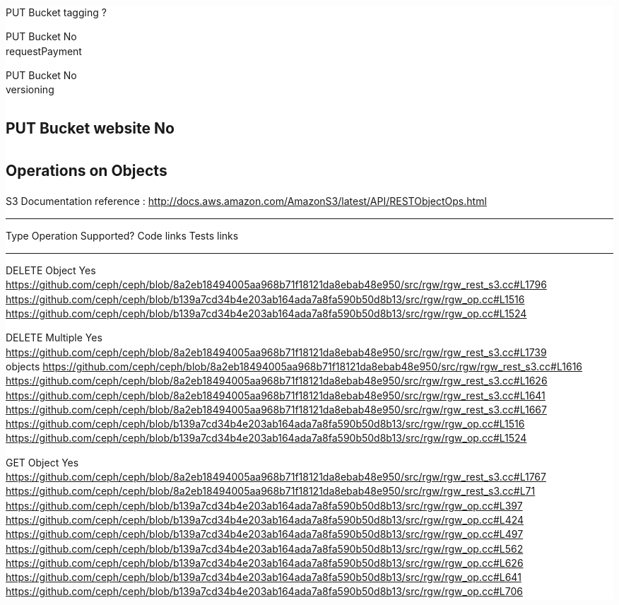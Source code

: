   PUT      Bucket tagging   ?                                                                                                                           

  PUT      Bucket           No                                                                                                                          
           requestPayment                                                                                                                               

  PUT      Bucket           No                                                                                                                          
           versioning                                                                                                                                   

  PUT      Bucket website   No                                                                                                                          
  -------------------------------------------------------------------------------------------------------------------------------------------------------------

## Operations on Objects

S3 Documentation reference :
<http://docs.aws.amazon.com/AmazonS3/latest/API/RESTObjectOps.html>

  ------------------------------------------------------------------------------------------------------------------------------------------------------
  Type      Operation   Supported?   Code links                                                                                                  Tests
                                                                                                                                                 links
  --------- ----------- ------------ ----------------------------------------------------------------------------------------------------------- -------
  DELETE    Object      Yes          <https://github.com/ceph/ceph/blob/8a2eb18494005aa968b71f18121da8ebab48e950/src/rgw/rgw_rest_s3.cc#L1796>   
                                     <https://github.com/ceph/ceph/blob/b139a7cd34b4e203ab164ada7a8fa590b50d8b13/src/rgw/rgw_op.cc#L1516>        
                                     <https://github.com/ceph/ceph/blob/b139a7cd34b4e203ab164ada7a8fa590b50d8b13/src/rgw/rgw_op.cc#L1524>        

  DELETE    Multiple    Yes          <https://github.com/ceph/ceph/blob/8a2eb18494005aa968b71f18121da8ebab48e950/src/rgw/rgw_rest_s3.cc#L1739>   
            objects                  <https://github.com/ceph/ceph/blob/8a2eb18494005aa968b71f18121da8ebab48e950/src/rgw/rgw_rest_s3.cc#L1616>   
                                     <https://github.com/ceph/ceph/blob/8a2eb18494005aa968b71f18121da8ebab48e950/src/rgw/rgw_rest_s3.cc#L1626>   
                                     <https://github.com/ceph/ceph/blob/8a2eb18494005aa968b71f18121da8ebab48e950/src/rgw/rgw_rest_s3.cc#L1641>   
                                     <https://github.com/ceph/ceph/blob/8a2eb18494005aa968b71f18121da8ebab48e950/src/rgw/rgw_rest_s3.cc#L1667>   
                                     <https://github.com/ceph/ceph/blob/b139a7cd34b4e203ab164ada7a8fa590b50d8b13/src/rgw/rgw_op.cc#L1516>        
                                     <https://github.com/ceph/ceph/blob/b139a7cd34b4e203ab164ada7a8fa590b50d8b13/src/rgw/rgw_op.cc#L1524>        

  GET       Object      Yes          <https://github.com/ceph/ceph/blob/8a2eb18494005aa968b71f18121da8ebab48e950/src/rgw/rgw_rest_s3.cc#L1767>   
                                     <https://github.com/ceph/ceph/blob/8a2eb18494005aa968b71f18121da8ebab48e950/src/rgw/rgw_rest_s3.cc#L71>     
                                     <https://github.com/ceph/ceph/blob/b139a7cd34b4e203ab164ada7a8fa590b50d8b13/src/rgw/rgw_op.cc#L397>         
                                     <https://github.com/ceph/ceph/blob/b139a7cd34b4e203ab164ada7a8fa590b50d8b13/src/rgw/rgw_op.cc#L424>         
                                     <https://github.com/ceph/ceph/blob/b139a7cd34b4e203ab164ada7a8fa590b50d8b13/src/rgw/rgw_op.cc#L497>         
                                     <https://github.com/ceph/ceph/blob/b139a7cd34b4e203ab164ada7a8fa590b50d8b13/src/rgw/rgw_op.cc#L562>         
                                     <https://github.com/ceph/ceph/blob/b139a7cd34b4e203ab164ada7a8fa590b50d8b13/src/rgw/rgw_op.cc#L626>         
                                     <https://github.com/ceph/ceph/blob/b139a7cd34b4e203ab164ada7a8fa590b50d8b13/src/rgw/rgw_op.cc#L641>         
                                     <https://github.com/ceph/ceph/blob/b139a7cd34b4e203ab164ada7a8fa590b50d8b13/src/rgw/rgw_op.cc#L706>         
